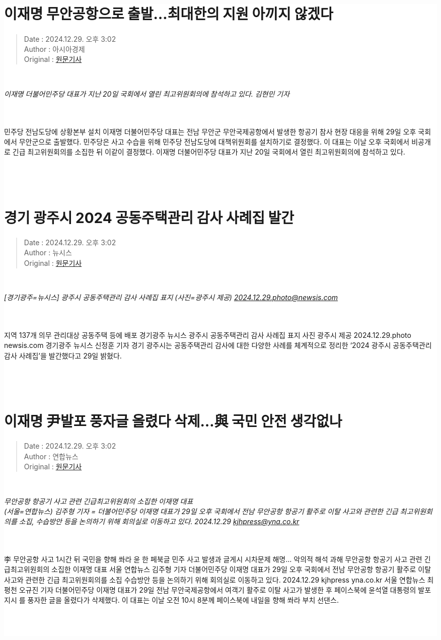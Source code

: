   
# 이재명 무안공항으로 출발…최대한의 지원 아끼지 않겠다  
  
> Date : 2024.12.29. 오후 3:02  
> Author : 아시아경제  
> Original : [원문기사](https://n.news.naver.com/mnews/article/277/0005524838?sid=102)  
<br/>  
  
<img alt="이재명 더불어민주당 대표가 지난 20일 국회에서 열린 최고위원회의에 참석하고 있다. 김현민 기자" class="_LAZY_LOADING _LAZY_LOADING_INIT_HIDE" src="https://imgnews.pstatic.net/image/277/2024/12/29/0005524838_001_20241229150218720.jpg?type=w860" id="img1" style="display: none;"></img><em class="img_desc">이재명 더불어민주당 대표가 지난 20일 국회에서 열린 최고위원회의에 참석하고 있다. 김현민 기자</em>  
<br/><br/>  
  
민주당 전남도당에 상황본부 설치 이재명 더불어민주당 대표는 전남 무안군 무안국제공항에서 발생한 항공기 참사 현장 대응을 위해 29일 오후 국회에서 무안군으로 출발했다.
민주당은 사고 수습을 위해 민주당 전남도당에 대책위원회를 설치하기로 결정했다.
이 대표는 이날 오후 국회에서 비공개로 긴급 최고위원회의를 소집한 뒤 이같이 결정했다.
이재명 더불어민주당 대표가 지난 20일 국회에서 열린 최고위원회의에 참석하고 있다.  
<br/><br/><br/>  

  
# 경기 광주시 2024 공동주택관리 감사 사례집 발간  
  
> Date : 2024.12.29. 오후 3:02  
> Author : 뉴시스  
> Original : [원문기사](https://n.news.naver.com/mnews/article/003/0012986518?sid=102)  
<br/>  
  
<img alt="[경기광주=뉴시스] 광주시 공동주택관리 감사 사례집 표지 (사진=광주시 제공) 2024.12.29.photo@newsis.com" class="_LAZY_LOADING _LAZY_LOADING_INIT_HIDE" src="https://imgnews.pstatic.net/image/003/2024/12/29/NISI20241229_0001739263_web_20241229145712_20241229150230286.jpg?type=w860" id="img1" style="display: none;"></img><em class="img_desc">[경기광주=뉴시스] 광주시 공동주택관리 감사 사례집 표지 (사진=광주시 제공) 2024.12.29.photo@newsis.com</em>  
<br/><br/>  
  
지역 137개 의무 관리대상 공동주택 등에 배포 경기광주 뉴시스 광주시 공동주택관리 감사 사례집 표지 사진 광주시 제공 2024.12.29.photo newsis.com 경기광주 뉴시스 신정훈 기자 경기 광주시는 공동주택관리 감사에 대한 다양한 사례를 체계적으로 정리한 ‘2024 광주시 공동주택관리 감사 사례집’을 발간했다고 29일 밝혔다.  
<br/><br/><br/>  

  
# 이재명 尹발포 풍자글 올렸다 삭제…與 국민 안전 생각없나  
  
> Date : 2024.12.29. 오후 3:02  
> Author : 연합뉴스  
> Original : [원문기사](https://n.news.naver.com/mnews/article/001/0015130843?sid=102)  
<br/>  
  
<img alt="무안공항 항공기 사고 관련 긴급최고위원회의 소집한 이재명 대표(서울=연합뉴스) 김주형 기자 = 더불어민주당 이재명 대표가 29일 오후 국회에서 전남 무안공항 항공기 활주로 이탈 사고와 관련한 긴급 최고위원회의를 소" class="_LAZY_LOADING _LAZY_LOADING_INIT_HIDE" src="https://imgnews.pstatic.net/image/001/2024/12/29/PYH2024122904830001300_P4_20241229150225478.jpg?type=w860" id="img1" style="display: none;"></img><em class="img_desc">무안공항 항공기 사고 관련 긴급최고위원회의 소집한 이재명 대표<br/>(서울=연합뉴스) 김주형 기자 = 더불어민주당 이재명 대표가 29일 오후 국회에서 전남 무안공항 항공기 활주로 이탈 사고와 관련한 긴급 최고위원회의를 소집, 수습방안 등을 논의하기 위해 회의실로 이동하고 있다. 2024.12.29 kjhpress@yna.co.kr</em>  
<br/><br/>  
  
李 무안공항 사고 1시간 뒤 국민을 향해 쏴라 윤 한 페북글 민주 사고 발생과 글게시 시차문제 해명… 악의적 해석 과해 무안공항 항공기 사고 관련 긴급최고위원회의 소집한 이재명 대표 서울 연합뉴스 김주형 기자 더불어민주당 이재명 대표가 29일 오후 국회에서 전남 무안공항 항공기 활주로 이탈 사고와 관련한 긴급 최고위원회의를 소집 수습방안 등을 논의하기 위해 회의실로 이동하고 있다.
2024.12.29 kjhpress yna.co.kr 서울 연합뉴스 최평천 오규진 기자 더불어민주당 이재명 대표가 29일 전남 무안국제공항에서 여객기 활주로 이탈 사고가 발생한 후 페이스북에 윤석열 대통령의 발포 지시 를 풍자한 글을 올렸다가 삭제했다.
이 대표는 이날 오전 10시 8분께 페이스북에 내일을 향해 쏴라 부치 선댄스.  
<br/><br/><br/>  
